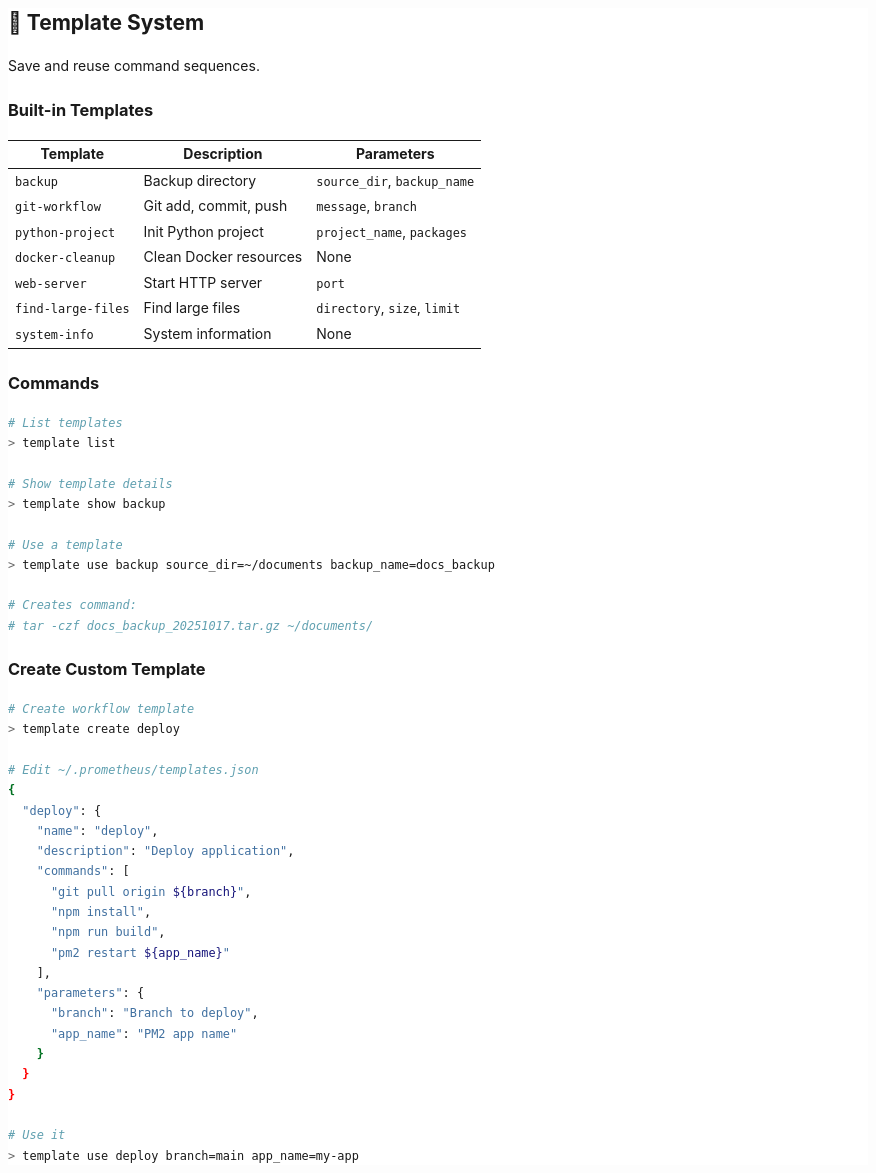 
## 📝 Template System

Save and reuse command sequences.

### Built-in Templates

| Template | Description | Parameters |
|----------|-------------|------------|
| `backup` | Backup directory | `source_dir`, `backup_name` |
| `git-workflow` | Git add, commit, push | `message`, `branch` |
| `python-project` | Init Python project | `project_name`, `packages` |
| `docker-cleanup` | Clean Docker resources | None |
| `web-server` | Start HTTP server | `port` |
| `find-large-files` | Find large files | `directory`, `size`, `limit` |
| `system-info` | System information | None |

### Commands

```bash
# List templates
> template list

# Show template details
> template show backup

# Use a template
> template use backup source_dir=~/documents backup_name=docs_backup

# Creates command:
# tar -czf docs_backup_20251017.tar.gz ~/documents/
```

### Create Custom Template

```bash
# Create workflow template
> template create deploy

# Edit ~/.prometheus/templates.json
{
  "deploy": {
    "name": "deploy",
    "description": "Deploy application",
    "commands": [
      "git pull origin ${branch}",
      "npm install",
      "npm run build",
      "pm2 restart ${app_name}"
    ],
    "parameters": {
      "branch": "Branch to deploy",
      "app_name": "PM2 app name"
    }
  }
}

# Use it
> template use deploy branch=main app_name=my-app
```
